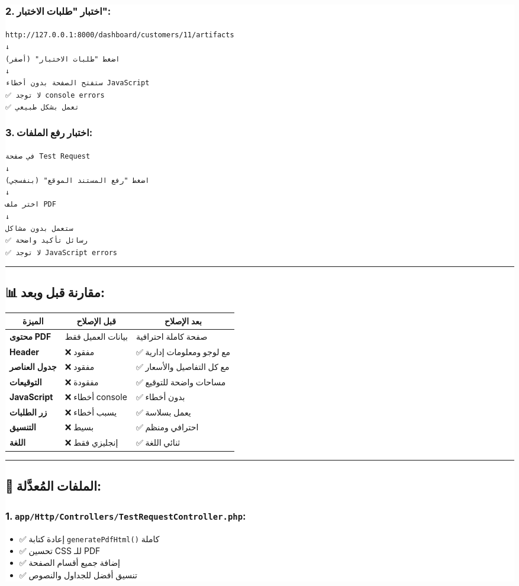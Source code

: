 
### 2. اختبار "طلبات الاختبار":
```  
http://127.0.0.1:8000/dashboard/customers/11/artifacts
↓
اضغط "طلبات الاختبار" (أصفر)
↓
ستفتح الصفحة بدون أخطاء JavaScript  
✅ لا توجد console errors
✅ تعمل بشكل طبيعي
```

### 3. اختبار رفع الملفات:
```
في صفحة Test Request
↓  
اضغط "رفع المستند الموقع" (بنفسجي)
↓
اختر ملف PDF
↓
ستعمل بدون مشاكل
✅ رسائل تأكيد واضحة
✅ لا توجد JavaScript errors
```

---

## 📊 مقارنة قبل وبعد:

| الميزة | قبل الإصلاح | بعد الإصلاح |
|--------|-------------|-------------|
| **محتوى PDF** | بيانات العميل فقط | صفحة كاملة احترافية |
| **Header** | ❌ مفقود | ✅ مع لوجو ومعلومات إدارية |
| **جدول العناصر** | ❌ مفقود | ✅ مع كل التفاصيل والأسعار |
| **التوقيعات** | ❌ مفقودة | ✅ مساحات واضحة للتوقيع |
| **JavaScript** | ❌ أخطاء console | ✅ بدون أخطاء |
| **زر الطلبات** | ❌ يسبب أخطاء | ✅ يعمل بسلاسة |
| **التنسيق** | ❌ بسيط | ✅ احترافي ومنظم |
| **اللغة** | ❌ إنجليزي فقط | ✅ ثنائي اللغة |

---

## 💾 الملفات المُعدَّلة:

### 1. `app/Http/Controllers/TestRequestController.php`:
- ✅ إعادة كتابة `generatePdfHtml()` كاملة
- ✅ تحسين CSS للـ PDF
- ✅ إضافة جميع أقسام الصفحة
- ✅ تنسيق أفضل للجداول والنصوص
